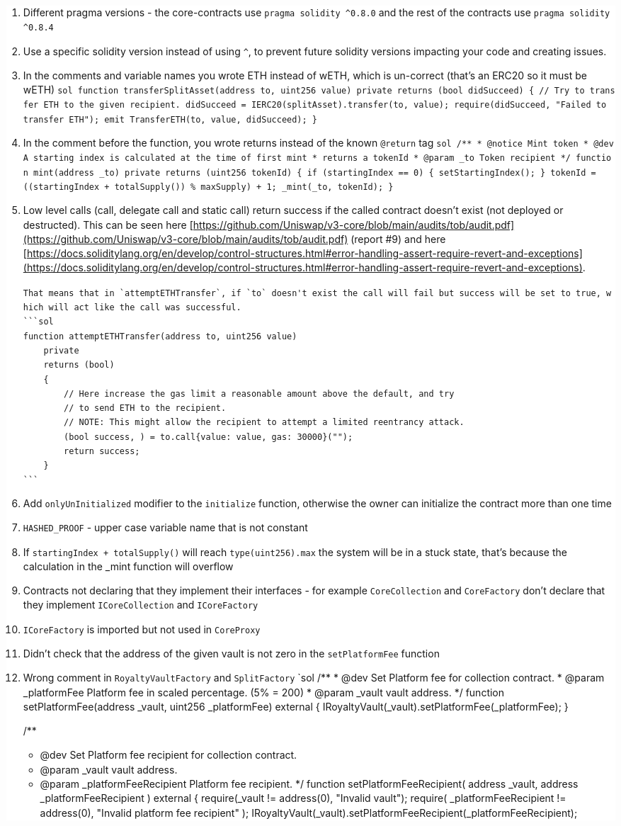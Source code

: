 1.  Different pragma versions - the core-contracts use `pragma solidity ^0.8.0` and the rest of the contracts use `pragma solidity ^0.8.4`
2.  Use a specific solidity version instead of using `^`, to prevent future solidity versions impacting your code and creating issues.
3.  In the comments and variable names you wrote ETH instead of wETH, which is un-correct (that’s an ERC20 so it must be wETH) `sol function transferSplitAsset(address to, uint256 value) private returns (bool didSucceed) { // Try to transfer ETH to the given recipient. didSucceed = IERC20(splitAsset).transfer(to, value); require(didSucceed, "Failed to transfer ETH"); emit TransferETH(to, value, didSucceed); }`
4.  In the comment before the function, you wrote returns instead of the known `@return` tag `sol /** * @notice Mint token * @dev A starting index is calculated at the time of first mint * returns a tokenId * @param _to Token recipient */ function mint(address _to) private returns (uint256 tokenId) { if (startingIndex == 0) { setStartingIndex(); } tokenId = ((startingIndex + totalSupply()) % maxSupply) + 1; _mint(_to, tokenId); }`
5.  Low level calls (call, delegate call and static call) return success if the called contract doesn’t exist (not deployed or destructed). This can be seen here [https://github.com/Uniswap/v3-core/blob/main/audits/tob/audit.pdf](https://github.com/Uniswap/v3-core/blob/main/audits/tob/audit.pdf) (report #9) and here [https://docs.soliditylang.org/en/develop/control-structures.html#error-handling-assert-require-revert-and-exceptions](https://docs.soliditylang.org/en/develop/control-structures.html#error-handling-assert-require-revert-and-exceptions).
    
        That means that in `attemptETHTransfer`, if `to` doesn't exist the call will fail but success will be set to true, which will act like the call was successful.
        ```sol
        function attemptETHTransfer(address to, uint256 value)
            private
            returns (bool)
            {
                // Here increase the gas limit a reasonable amount above the default, and try
                // to send ETH to the recipient.
                // NOTE: This might allow the recipient to attempt a limited reentrancy attack.
                (bool success, ) = to.call{value: value, gas: 30000}("");
                return success;
            }
        ```
    
6.  Add `onlyUnInitialized` modifier to the `initialize` function, otherwise the owner can initialize the contract more than one time
7.  `HASHED_PROOF` - upper case variable name that is not constant
8.  If `startingIndex + totalSupply()` will reach `type(uint256).max` the system will be in a stuck state, that’s because the calculation in the \_mint function will overflow
9.  Contracts not declaring that they implement their interfaces - for example `CoreCollection` and `CoreFactory` don’t declare that they implement `ICoreCollection` and `ICoreFactory`
10.  `ICoreFactory` is imported but not used in `CoreProxy`
11.  Didn’t check that the address of the given vault is not zero in the `setPlatformFee` function
12.  Wrong comment in `RoyaltyVaultFactory` and `SplitFactory` \`sol /\*\* \* @dev Set Platform fee for collection contract. \* @param _platformFee Platform fee in scaled percentage. (5% = 200) \* @param \_vault vault address. \*/ function setPlatformFee(address \_vault, uint256 \_platformFee) external { IRoyaltyVault(_vault).setPlatformFee(\_platformFee); }
    
        /**
        * @dev Set Platform fee recipient for collection contract.
        * @param _vault vault address.
        * @param _platformFeeRecipient Platform fee recipient.
        */
        function setPlatformFeeRecipient(
            address _vault,
            address _platformFeeRecipient
        ) external {
            require(_vault != address(0), "Invalid vault");
            require(
                _platformFeeRecipient != address(0),
                "Invalid platform fee recipient"
            );
            IRoyaltyVault(_vault).setPlatformFeeRecipient(_platformFeeRecipient);